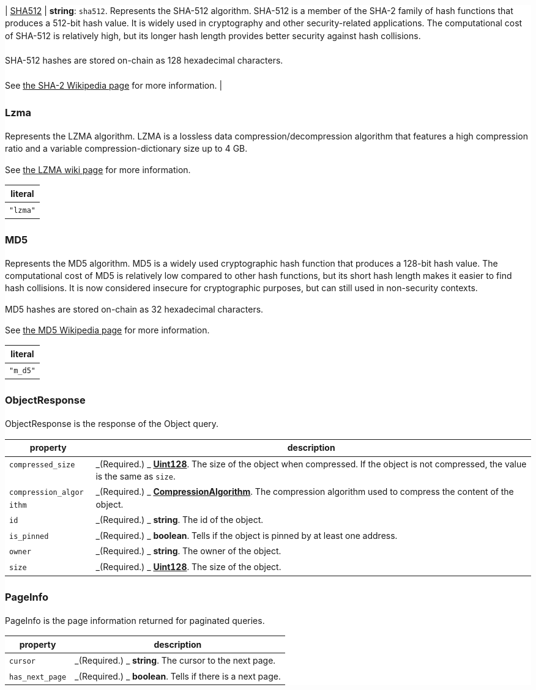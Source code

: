 | [SHA512](#sha512) | **string**: `sha512`. Represents the SHA-512 algorithm. SHA-512 is a member of the SHA-2 family of hash functions that produces a 512-bit hash value. It is widely used in cryptography and other security-related applications. The computational cost of SHA-512 is relatively high, but its longer hash length provides better security against hash collisions.<br /><br />SHA-512 hashes are stored on-chain as 128 hexadecimal characters.<br /><br />See [the SHA-2 Wikipedia page](https://en.wikipedia.org/wiki/SHA-2) for more information.                       |

### Lzma

Represents the LZMA algorithm. LZMA is a lossless data compression/decompression algorithm that features a high compression ratio and a variable compression-dictionary size up to 4 GB.

See [the LZMA wiki page](https://en.wikipedia.org/wiki/Lempel%E2%80%93Ziv%E2%80%93Markov_chain_algorithm) for more information.

| literal  |
| -------- |
| `"lzma"` |

### MD5

Represents the MD5 algorithm. MD5 is a widely used cryptographic hash function that produces a 128-bit hash value. The computational cost of MD5 is relatively low compared to other hash functions, but its short hash length makes it easier to find hash collisions. It is now considered insecure for cryptographic purposes, but can still used in non-security contexts.

MD5 hashes are stored on-chain as 32 hexadecimal characters.

See [the MD5 Wikipedia page](https://en.wikipedia.org/wiki/MD5) for more information.

| literal  |
| -------- |
| `"m_d5"` |

### ObjectResponse

ObjectResponse is the response of the Object query.

| property                | description                                                                                                                                       |
| ----------------------- | ------------------------------------------------------------------------------------------------------------------------------------------------- |
| `compressed_size`       | _(Required.) _ **[Uint128](#uint128)**. The size of the object when compressed. If the object is not compressed, the value is the same as `size`. |
| `compression_algorithm` | _(Required.) _ **[CompressionAlgorithm](#compressionalgorithm)**. The compression algorithm used to compress the content of the object.           |
| `id`                    | _(Required.) _ **string**. The id of the object.                                                                                                  |
| `is_pinned`             | _(Required.) _ **boolean**. Tells if the object is pinned by at least one address.                                                                |
| `owner`                 | _(Required.) _ **string**. The owner of the object.                                                                                               |
| `size`                  | _(Required.) _ **[Uint128](#uint128)**. The size of the object.                                                                                   |

### PageInfo

PageInfo is the page information returned for paginated queries.

| property        | description                                                |
| --------------- | ---------------------------------------------------------- |
| `cursor`        | _(Required.) _ **string**. The cursor to the next page.    |
| `has_next_page` | _(Required.) _ **boolean**. Tells if there is a next page. |
